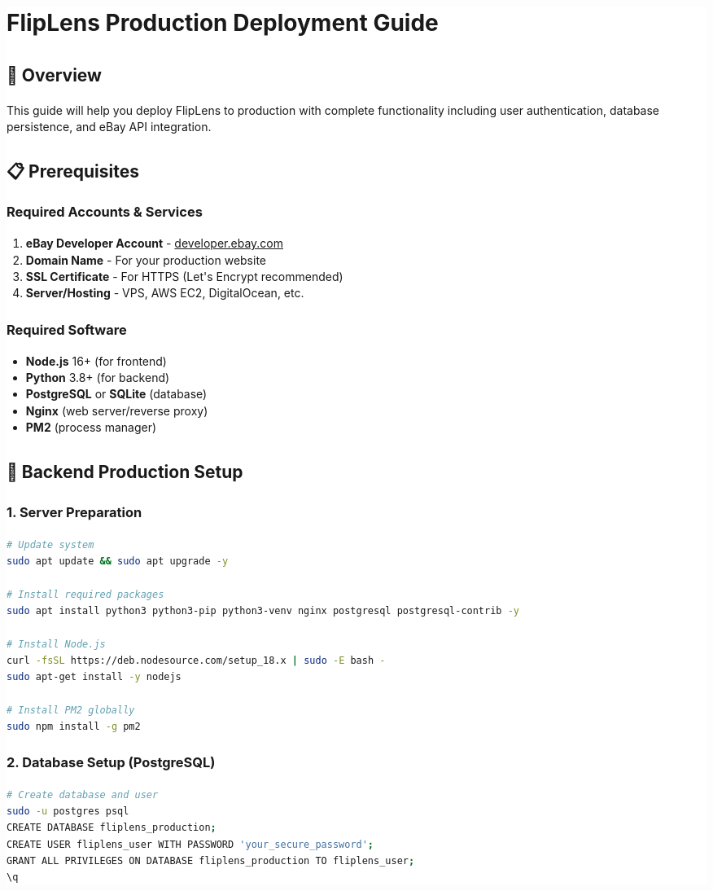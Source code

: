 # FlipLens Production Deployment Guide

## 🚀 Overview

This guide will help you deploy FlipLens to production with complete functionality including user authentication, database persistence, and eBay API integration.

## 📋 Prerequisites

### Required Accounts & Services
1. **eBay Developer Account** - [developer.ebay.com](https://developer.ebay.com)
2. **Domain Name** - For your production website
3. **SSL Certificate** - For HTTPS (Let's Encrypt recommended)
4. **Server/Hosting** - VPS, AWS EC2, DigitalOcean, etc.

### Required Software
- **Node.js** 16+ (for frontend)
- **Python** 3.8+ (for backend)
- **PostgreSQL** or **SQLite** (database)
- **Nginx** (web server/reverse proxy)
- **PM2** (process manager)

## 🔧 Backend Production Setup

### 1. Server Preparation
```bash
# Update system
sudo apt update && sudo apt upgrade -y

# Install required packages
sudo apt install python3 python3-pip python3-venv nginx postgresql postgresql-contrib -y

# Install Node.js
curl -fsSL https://deb.nodesource.com/setup_18.x | sudo -E bash -
sudo apt-get install -y nodejs

# Install PM2 globally
sudo npm install -g pm2
```

### 2. Database Setup (PostgreSQL)
```bash
# Create database and user
sudo -u postgres psql
CREATE DATABASE fliplens_production;
CREATE USER fliplens_user WITH PASSWORD 'your_secure_password';
GRANT ALL PRIVILEGES ON DATABASE fliplens_production TO fliplens_user;
\q
```

